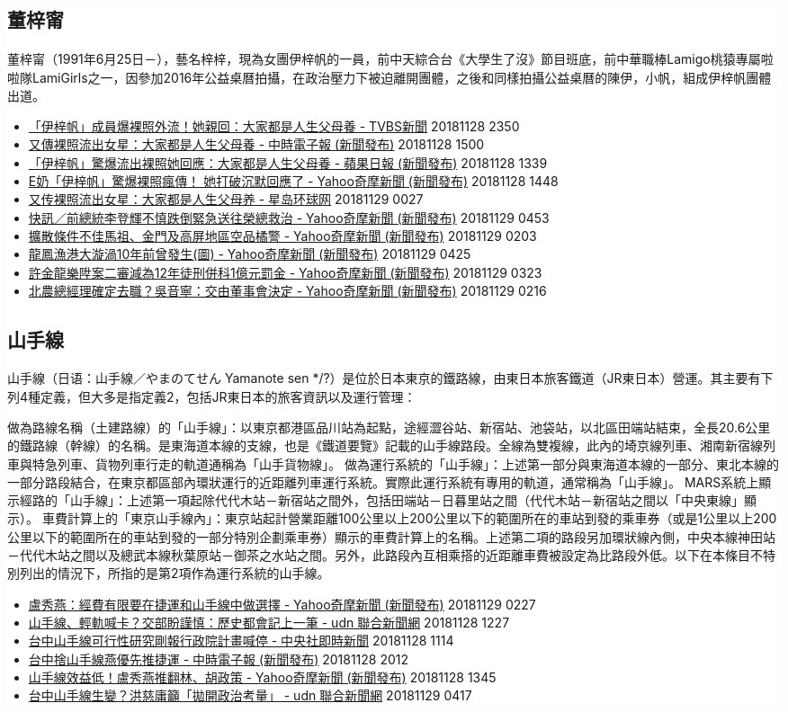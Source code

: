## 董梓甯

董梓甯（1991年6月25日－），藝名梓梓，現為女團伊梓帆的一員，前中天綜合台《大學生了沒》節目班底，前中華職棒Lamigo桃猿專屬啦啦隊LamiGirls之一，因參加2016年公益桌曆拍攝，在政治壓力下被迫離開團體，之後和同樣拍攝公益桌曆的陳伊，小帆，組成伊梓帆團體出道。
- [「伊梓帆」成員爆裸照外流！她親回：大家都是人生父母養 - TVBS新聞](https://news.tvbs.com.tw/entertainment/1038032 "「伊梓帆」成員爆裸照外流！她親回：大家都是人生父母養 - TVBS新聞") 20181128 2350
- [又傳裸照流出女星：大家都是人生父母養 - 中時電子報 (新聞發布)](https://www.chinatimes.com/realtimenews/20181128004788-260404 "又傳裸照流出女星：大家都是人生父母養 - 中時電子報 (新聞發布)") 20181128 1500
- [「伊梓帆」驚爆流出裸照她回應：大家都是人生父母養 - 蘋果日報 (新聞發布)](https://tw.appledaily.com/new/realtime/20181128/1475166/ "「伊梓帆」驚爆流出裸照她回應：大家都是人生父母養 - 蘋果日報 (新聞發布)") 20181128 1339
- [E奶「伊梓帆」驚爆裸照瘋傳！ 她打破沉默回應了 - Yahoo奇摩新聞 (新聞發布)](https://tw.news.yahoo.com/e%E5%A5%B6-%E4%BC%8A%E6%A2%93%E5%B8%86-%E9%A9%9A%E7%88%86%E8%A3%B8%E7%85%A7%E7%98%8B%E5%82%B3-%E5%A5%B9%E6%89%93%E7%A0%B4%E6%B2%89%E9%BB%98%E5%9B%9E%E6%87%89%E4%BA%86-142300291.html "E奶「伊梓帆」驚爆裸照瘋傳！ 她打破沉默回應了 - Yahoo奇摩新聞 (新聞發布)") 20181128 1448
- [又传裸照流出女星：大家都是人生父母养 - 星岛环球网](http://news.stnn.cc/ent/2018/1129/595410.shtml "又传裸照流出女星：大家都是人生父母养 - 星岛环球网") 20181129 0027
- [快訊／前總統李登輝不慎跌倒緊急送往榮總救治 - Yahoo奇摩新聞 (新聞發布)](https://tw.news.yahoo.com/%E5%BF%AB%E8%A8%8A-%E5%89%8D%E7%B8%BD%E7%B5%B1%E6%9D%8E%E7%99%BB%E8%BC%9D%E4%B8%8D%E6%85%8E%E8%B7%8C%E5%80%92-%E7%B7%8A%E6%80%A5%E9%80%81%E5%BE%80%E6%A6%AE%E7%B8%BD%E6%95%91%E6%B2%BB-042401151.html "快訊／前總統李登輝不慎跌倒緊急送往榮總救治 - Yahoo奇摩新聞 (新聞發布)") 20181129 0453
- [擴散條件不佳馬祖、金門及高屏地區空品橘警 - Yahoo奇摩新聞 (新聞發布)](https://tw.news.yahoo.com/%E6%93%B4%E6%95%A3%E6%A2%9D%E4%BB%B6%E4%B8%8D%E4%BD%B3-%E9%A6%AC%E7%A5%96-%E9%87%91%E9%96%80%E5%8F%8A%E9%AB%98%E5%B1%8F%E5%9C%B0%E5%8D%80%E7%A9%BA%E5%93%81%E6%A9%98%E8%AD%A6-004014281.html "擴散條件不佳馬祖、金門及高屏地區空品橘警 - Yahoo奇摩新聞 (新聞發布)") 20181129 0203
- [龍鳳漁港大漩渦10年前曾發生(圖) - Yahoo奇摩新聞 (新聞發布)](https://tw.news.yahoo.com/%E9%BE%8D%E9%B3%B3%E6%BC%81%E6%B8%AF%E5%A4%A7%E6%BC%A9%E6%B8%A6-10%E5%B9%B4%E5%89%8D%E6%9B%BE%E7%99%BC%E7%94%9F-%E5%9C%96-035223084.html "龍鳳漁港大漩渦10年前曾發生(圖) - Yahoo奇摩新聞 (新聞發布)") 20181129 0425
- [許金龍樂陞案二審減為12年徒刑併科1億元罰金 - Yahoo奇摩新聞 (新聞發布)](https://tw.news.yahoo.com/%E8%A8%B1%E9%87%91%E9%BE%8D%E6%A8%82%E9%99%9E%E6%A1%88%E4%BA%8C%E5%AF%A9%E6%B8%9B%E7%82%BA12%E5%B9%B4%E5%BE%92%E5%88%91-%E4%BD%B5%E7%A7%911%E5%84%84%E5%85%83%E7%BD%B0%E9%87%91-023805020.html "許金龍樂陞案二審減為12年徒刑併科1億元罰金 - Yahoo奇摩新聞 (新聞發布)") 20181129 0323
- [北農總經理確定去職？吳音寧：交由董事會決定 - Yahoo奇摩新聞 (新聞發布)](https://tw.news.yahoo.com/%E5%8C%97%E8%BE%B2%E7%B8%BD%E7%B6%93%E7%90%86%E7%A2%BA%E5%AE%9A%E5%8E%BB%E8%81%B7-%E5%90%B3%E9%9F%B3%E5%AF%A7-%E4%BA%A4%E7%94%B1%E8%91%A3%E4%BA%8B%E6%9C%83%E6%B1%BA%E5%AE%9A-020044875.html "北農總經理確定去職？吳音寧：交由董事會決定 - Yahoo奇摩新聞 (新聞發布)") 20181129 0216

## 山手線

山手線（日语：山手線／やまのてせん Yamanote sen */?）是位於日本東京的鐵路線，由東日本旅客鐵道（JR東日本）營運。其主要有下列4種定義，但大多是指定義2，包括JR東日本的旅客資訊以及運行管理：

做為路線名稱（土建路線）的「山手線」：以東京都港區品川站為起點，途經澀谷站、新宿站、池袋站，以北區田端站結束，全長20.6公里的鐵路線（幹線）的名稱。是東海道本線的支線，也是《鐵道要覽》記載的山手線路段。全線為雙複線，此內的埼京線列車、湘南新宿線列車與特急列車、貨物列車行走的軌道通稱為「山手貨物線」。
做為運行系統的「山手線」：上述第一部分與東海道本線的一部分、東北本線的一部分路段結合，在東京都區部內環狀運行的近距離列車運行系統。實際此運行系統有專用的軌道，通常稱為「山手線」。
MARS系統上顯示經路的「山手線」：上述第一項起除代代木站－新宿站之間外，包括田端站－日暮里站之間（代代木站－新宿站之間以「中央東線」顯示）。
車費計算上的「東京山手線內」：東京站起計營業距離100公里以上200公里以下的範圍所在的車站到發的乘車券（或是1公里以上200公里以下的範圍所在的車站到發的一部分特別企劃乘車券）顯示的車費計算上的名稱。上述第二項的路段另加環狀線內側，中央本線神田站－代代木站之間以及總武本線秋葉原站－御茶之水站之間。另外，此路段內互相乘搭的近距離車費被設定為比路段外低。以下在本條目不特別列出的情況下，所指的是第2項作為運行系統的山手線。
- [盧秀燕：經費有限要在捷運和山手線中做選擇 - Yahoo奇摩新聞 (新聞發布)](https://tw.news.yahoo.com/%E7%9B%A7%E7%A7%80%E7%87%95-%E7%B6%93%E8%B2%BB%E6%9C%89%E9%99%90-%E8%A6%81%E5%9C%A8%E6%8D%B7%E9%81%8B%E5%92%8C%E5%B1%B1%E6%89%8B%E7%B7%9A%E4%B8%AD%E5%81%9A%E9%81%B8%E6%93%87-021726242.html "盧秀燕：經費有限要在捷運和山手線中做選擇 - Yahoo奇摩新聞 (新聞發布)") 20181129 0227
- [山手線、輕軌喊卡？交部盼謹慎：歷史都會記上一筆 - udn 聯合新聞網](https://udn.com/news/story/7266/3507408 "山手線、輕軌喊卡？交部盼謹慎：歷史都會記上一筆 - udn 聯合新聞網") 20181128 1227
- [台中山手線可行性研究剛報行政院計畫喊停 - 中央社即時新聞](https://www.cna.com.tw/news/firstnews/201811280303.aspx "台中山手線可行性研究剛報行政院計畫喊停 - 中央社即時新聞") 20181128 1114
- [台中捨山手線燕優先推捷運 - 中時電子報 (新聞發布)](https://www.chinatimes.com/newspapers/20181129000662-260118 "台中捨山手線燕優先推捷運 - 中時電子報 (新聞發布)") 20181128 2012
- [山手線效益低！盧秀燕推翻林、胡政策 - Yahoo奇摩新聞 (新聞發布)](https://tw.news.yahoo.com/%E5%B1%B1%E6%89%8B%E7%B7%9A%E6%95%88%E7%9B%8A%E4%BD%8E-%E7%9B%A7%E7%A7%80%E7%87%95%E6%8E%A8%E7%BF%BB%E6%9E%97-%E8%83%A1%E6%94%BF%E7%AD%96-133030770.html "山手線效益低！盧秀燕推翻林、胡政策 - Yahoo奇摩新聞 (新聞發布)") 20181128 1345
- [台中山手線生變？洪慈庸籲「拋開政治考量」 - udn 聯合新聞網](https://udn.com/news/story/6656/3508427 "台中山手線生變？洪慈庸籲「拋開政治考量」 - udn 聯合新聞網") 20181129 0417